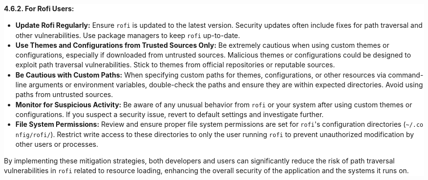 **4.6.2. For Rofi Users:**

*   **Update Rofi Regularly:** Ensure `rofi` is updated to the latest version. Security updates often include fixes for path traversal and other vulnerabilities. Use package managers to keep `rofi` up-to-date.
*   **Use Themes and Configurations from Trusted Sources Only:**  Be extremely cautious when using custom themes or configurations, especially if downloaded from untrusted sources. Malicious themes or configurations could be designed to exploit path traversal vulnerabilities. Stick to themes from official repositories or reputable sources.
*   **Be Cautious with Custom Paths:** When specifying custom paths for themes, configurations, or other resources via command-line arguments or environment variables, double-check the paths and ensure they are within expected directories. Avoid using paths from untrusted sources.
*   **Monitor for Suspicious Activity:** Be aware of any unusual behavior from `rofi` or your system after using custom themes or configurations. If you suspect a security issue, revert to default settings and investigate further.
*   **File System Permissions:** Review and ensure proper file system permissions are set for `rofi`'s configuration directories (`~/.config/rofi/`). Restrict write access to these directories to only the user running `rofi` to prevent unauthorized modification by other users or processes.

By implementing these mitigation strategies, both developers and users can significantly reduce the risk of path traversal vulnerabilities in `rofi` related to resource loading, enhancing the overall security of the application and the systems it runs on.